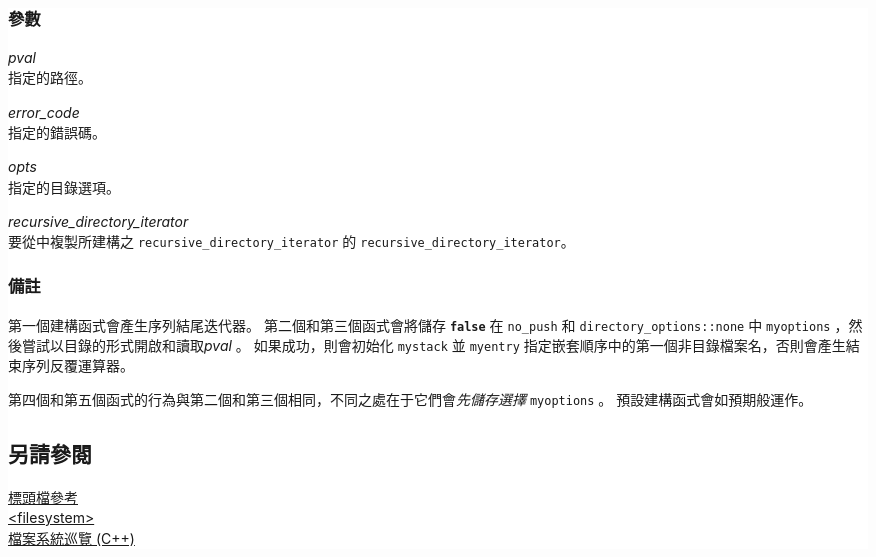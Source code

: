 ### <a name="parameters"></a>參數

*pval*\
指定的路徑。

*error_code*\
指定的錯誤碼。

*opts*\
指定的目錄選項。

*recursive_directory_iterator*\
要從中複製所建構之 `recursive_directory_iterator` 的 `recursive_directory_iterator`。

### <a name="remarks"></a>備註

第一個建構函式會產生序列結尾迭代器。 第二個和第三個函式會將儲存 **`false`** 在 `no_push` 和 `directory_options::none` 中 `myoptions` ，然後嘗試以目錄的形式開啟和讀取*pval* 。 如果成功，則會初始化 `mystack` 並 `myentry` 指定嵌套順序中的第一個非目錄檔案名，否則會產生結束序列反覆運算器。

第四個和第五個函式的行為與第二個和第三個相同，不同之處在于它們會*先儲存選擇* `myoptions` 。 預設建構函式會如預期般運作。

## <a name="see-also"></a>另請參閱

[標頭檔參考](../standard-library/cpp-standard-library-header-files.md)\
[\<filesystem>](../standard-library/filesystem.md)\
[檔案系統巡覽 (C++)](../standard-library/file-system-navigation.md)
